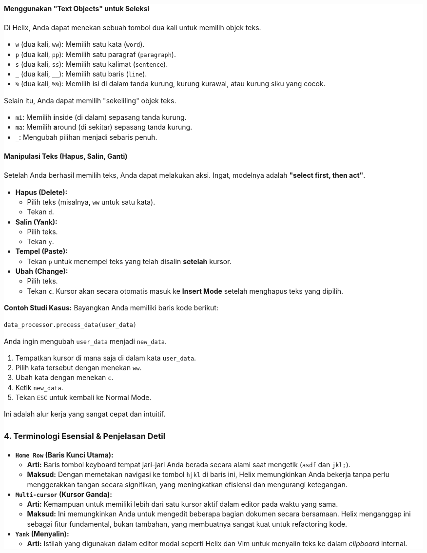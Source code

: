 #### **Menggunakan "Text Objects" untuk Seleksi**

Di Helix, Anda dapat menekan sebuah tombol dua kali untuk memilih objek teks.

  * `w` (dua kali, `ww`): Memilih satu kata (`word`).
  * `p` (dua kali, `pp`): Memilih satu paragraf (`paragraph`).
  * `s` (dua kali, `ss`): Memilih satu kalimat (`sentence`).
  * `_` (dua kali, `__`): Memilih satu baris (`line`).
  * `%` (dua kali, `%%`): Memilih isi di dalam tanda kurung, kurung kurawal, atau kurung siku yang cocok.

Selain itu, Anda dapat memilih "sekeliling" objek teks.

  * `mi`: Memilih **i**nside (di dalam) sepasang tanda kurung.
  * `ma`: Memilih **a**round (di sekitar) sepasang tanda kurung.
  * `_`: Mengubah pilihan menjadi sebaris penuh.

#### **Manipulasi Teks (Hapus, Salin, Ganti)**

Setelah Anda berhasil memilih teks, Anda dapat melakukan aksi. Ingat, modelnya adalah **"select first, then act"**.

  * **Hapus (Delete):**
      * Pilih teks (misalnya, `ww` untuk satu kata).
      * Tekan `d`.
  * **Salin (Yank):**
      * Pilih teks.
      * Tekan `y`.
  * **Tempel (Paste):**
      * Tekan `p` untuk menempel teks yang telah disalin **setelah** kursor.
  * **Ubah (Change):**
      * Pilih teks.
      * Tekan `c`. Kursor akan secara otomatis masuk ke **Insert Mode** setelah menghapus teks yang dipilih.

**Contoh Studi Kasus:**
Bayangkan Anda memiliki baris kode berikut:

```python
data_processor.process_data(user_data)
```

Anda ingin mengubah `user_data` menjadi `new_data`.

1.  Tempatkan kursor di mana saja di dalam kata `user_data`.
2.  Pilih kata tersebut dengan menekan `ww`.
3.  Ubah kata dengan menekan `c`.
4.  Ketik `new_data`.
5.  Tekan `ESC` untuk kembali ke Normal Mode.

Ini adalah alur kerja yang sangat cepat dan intuitif.

### **4. Terminologi Esensial & Penjelasan Detil**

  * **`Home Row` (Baris Kunci Utama):**
      * **Arti:** Baris tombol keyboard tempat jari-jari Anda berada secara alami saat mengetik (`asdf` dan `jkl;`).
      * **Maksud:** Dengan memetakan navigasi ke tombol `hjkl` di baris ini, Helix memungkinkan Anda bekerja tanpa perlu menggerakkan tangan secara signifikan, yang meningkatkan efisiensi dan mengurangi ketegangan.
  * **`Multi-cursor` (Kursor Ganda):**
      * **Arti:** Kemampuan untuk memiliki lebih dari satu kursor aktif dalam editor pada waktu yang sama.
      * **Maksud:** Ini memungkinkan Anda untuk mengedit beberapa bagian dokumen secara bersamaan. Helix menganggap ini sebagai fitur fundamental, bukan tambahan, yang membuatnya sangat kuat untuk refactoring kode.
  * **`Yank` (Menyalin):**
      * **Arti:** Istilah yang digunakan dalam editor modal seperti Helix dan Vim untuk menyalin teks ke dalam *clipboard* internal.